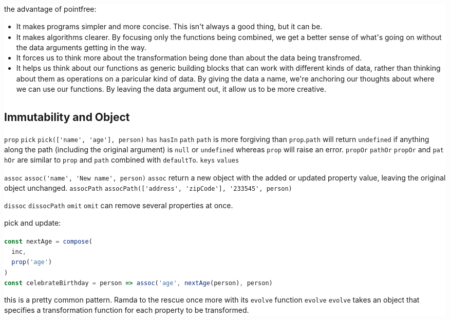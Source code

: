 ```js
```

the advantage of pointfree:

- It makes programs simpler and more concise. This isn't always a good thing, but it can be.
- It makes algorithms clearer. By focusing only the functions being combined, we get a better sense of what's going on without the data arguments getting in the way.
- It forces us to think more about the transformation being done than about the data being transfromed.
- It helps us think about our functions as generic building blocks that can work with different kinds of data, rather than thinking about them as operations on a paricular
  kind of data. By giving the data a name, we're anchoring our thoughts about where we can use our functions. By leaving the data argument out, it allow us to be more creative.

## Immutability and Object

`prop`
`pick`
`pick(['name', 'age'], person)`
`has`
`hasIn`
`path`
`path` is more forgiving than `prop`.`path` will return `undefined` if anything along the path (including the original argument) is `null` or `undefined` whereas `prop` will raise an error.
`propOr`
`pathOr`
`propOr` and `pathOr` are similar to `prop` and `path` combined with `defaultTo`.
`keys`
`values`

`assoc`
`assoc('name', 'New name', person)`
`assoc` return a new object with the added or updated property value, leaving the original object unchanged.
`assocPath`
`assocPath(['address', 'zipCode'], '233545', person)`

`dissoc`
`dissocPath`
`omit`
`omit` can remove several properties at once.

pick and update:

```js
const nextAge = compose(
  inc,
  prop('age')
)
const celebrateBirthday = person => assoc('age', nextAge(person), person)
```

this is a pretty common pattern. Ramda to the rescue once more with its `evolve` function
`evolve`
`evolve` takes an object that specifies a transformation function for each property to be transformed.
